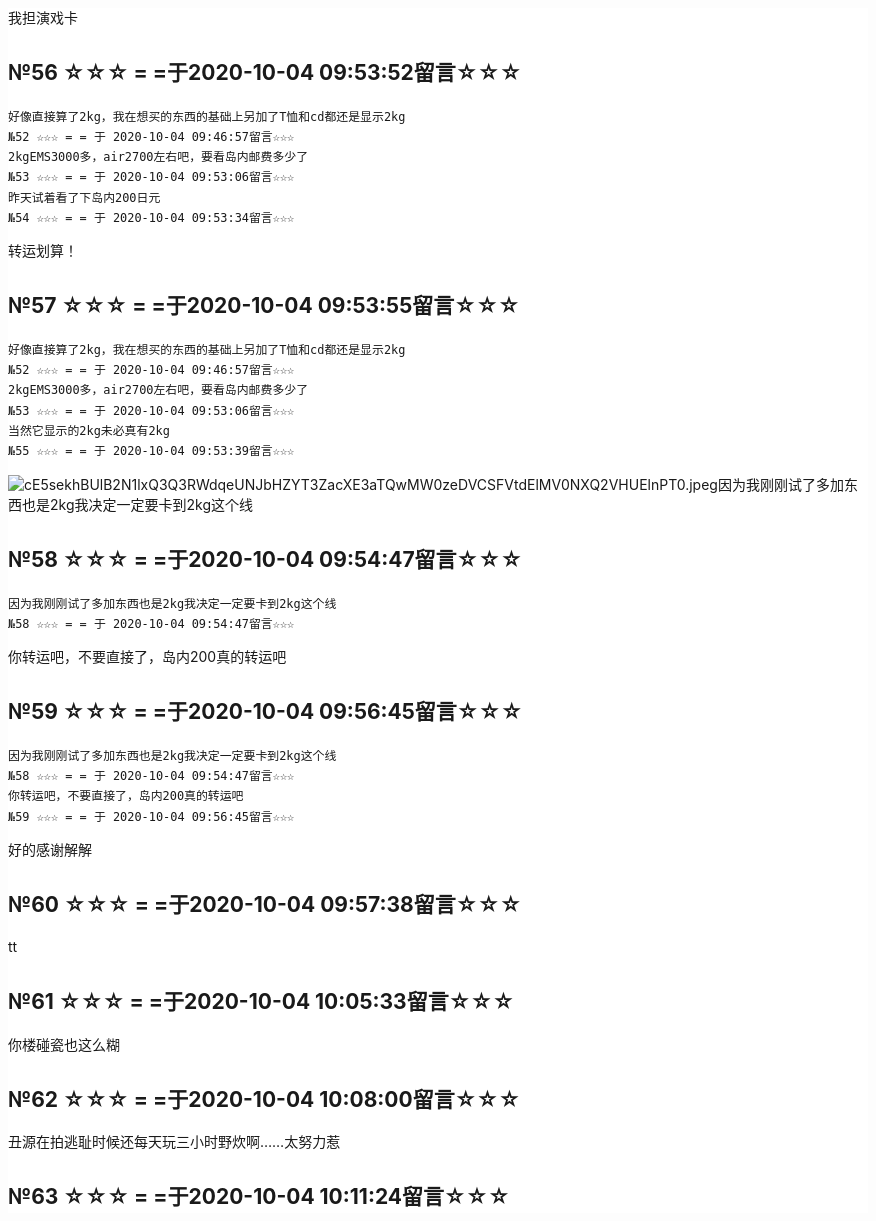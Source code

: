我担演戏卡

№56 ☆☆☆ = =于2020-10-04 09:53:52留言☆☆☆
---------------

    好像直接算了2kg，我在想买的东西的基础上另加了T恤和cd都还是显示2kg
    №52 ☆☆☆ = = 于 2020-10-04 09:46:57留言☆☆☆
    2kgEMS3000多，air2700左右吧，要看岛内邮费多少了
    №53 ☆☆☆ = = 于 2020-10-04 09:53:06留言☆☆☆
    昨天试着看了下岛内200日元
    №54 ☆☆☆ = = 于 2020-10-04 09:53:34留言☆☆☆
转运划算！

№57 ☆☆☆ = =于2020-10-04 09:53:55留言☆☆☆
---------------

    好像直接算了2kg，我在想买的东西的基础上另加了T恤和cd都还是显示2kg
    №52 ☆☆☆ = = 于 2020-10-04 09:46:57留言☆☆☆
    2kgEMS3000多，air2700左右吧，要看岛内邮费多少了
    №53 ☆☆☆ = = 于 2020-10-04 09:53:06留言☆☆☆
    当然它显示的2kg未必真有2kg
    №55 ☆☆☆ = = 于 2020-10-04 09:53:39留言☆☆☆
<img class="emotion" src="http://imglf3.nosdn.127.net/img/cE5sekhBUlB2N1lxQ3Q3RWdqeUNJbHZYT3ZacXE3aTQwMW0zeDVCSFVtdElMV0NXQ2VHUElnPT0.jpeg" alt="cE5sekhBUlB2N1lxQ3Q3RWdqeUNJbHZYT3ZacXE3aTQwMW0zeDVCSFVtdElMV0NXQ2VHUElnPT0.jpeg">因为我刚刚试了多加东西也是2kg我决定一定要卡到2kg这个线

№58 ☆☆☆ = =于2020-10-04 09:54:47留言☆☆☆
---------------

    因为我刚刚试了多加东西也是2kg我决定一定要卡到2kg这个线
    №58 ☆☆☆ = = 于 2020-10-04 09:54:47留言☆☆☆
你转运吧，不要直接了，岛内200真的转运吧

№59 ☆☆☆ = =于2020-10-04 09:56:45留言☆☆☆
---------------

    因为我刚刚试了多加东西也是2kg我决定一定要卡到2kg这个线
    №58 ☆☆☆ = = 于 2020-10-04 09:54:47留言☆☆☆
    你转运吧，不要直接了，岛内200真的转运吧
    №59 ☆☆☆ = = 于 2020-10-04 09:56:45留言☆☆☆
好的感谢解解

№60 ☆☆☆ = =于2020-10-04 09:57:38留言☆☆☆
---------------

tt

№61 ☆☆☆ = =于2020-10-04 10:05:33留言☆☆☆
---------------

你楼碰瓷也这么糊

№62 ☆☆☆ = =于2020-10-04 10:08:00留言☆☆☆
---------------

丑源在拍逃耻时候还每天玩三小时野炊啊……太努力惹

№63 ☆☆☆ = =于2020-10-04 10:11:24留言☆☆☆
---------------
